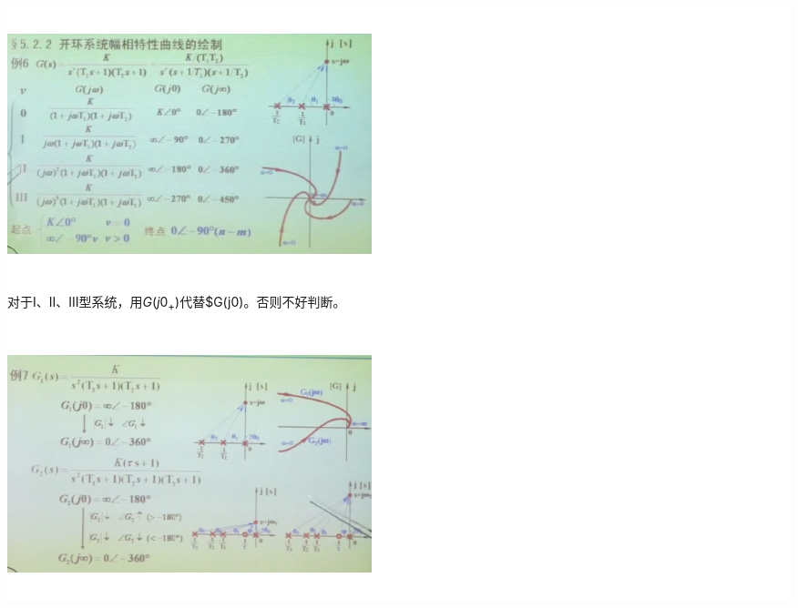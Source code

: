 <img src="Pics/freqdomain/freqdomain018.png" width = "400" height = "300" alt="图片名称" align=center />

对于Ⅰ、Ⅱ、Ⅲ型系统，用$G(j0_+)$代替$G(j0)。否则不好判断。

<img src="Pics/freqdomain/freqdomain019.png" width = "400" height = "300" alt="图片名称" align=center />
